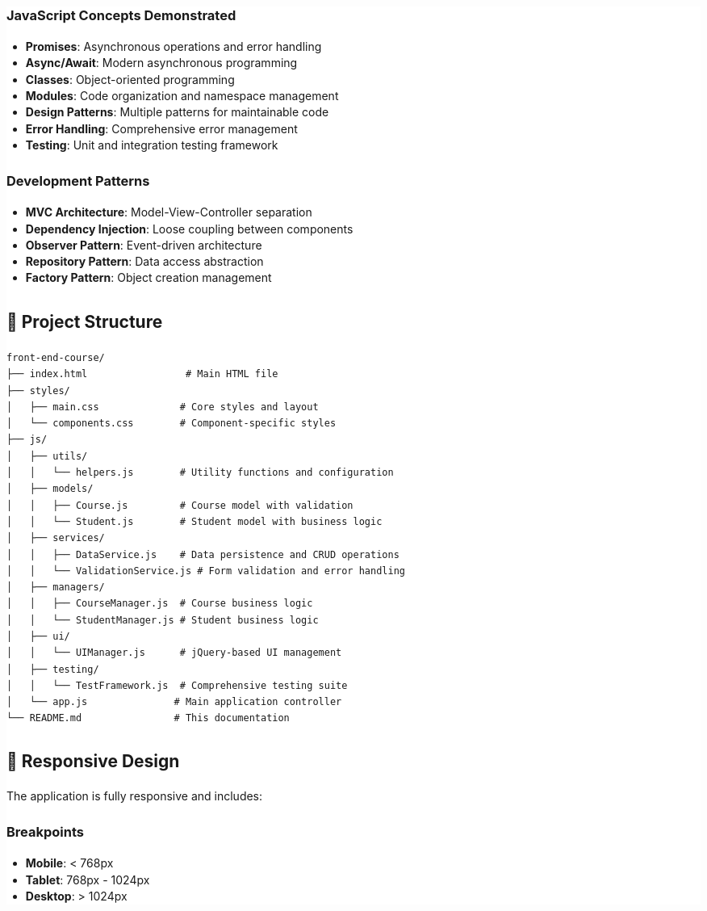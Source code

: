 ### JavaScript Concepts Demonstrated
- **Promises**: Asynchronous operations and error handling
- **Async/Await**: Modern asynchronous programming
- **Classes**: Object-oriented programming
- **Modules**: Code organization and namespace management
- **Design Patterns**: Multiple patterns for maintainable code
- **Error Handling**: Comprehensive error management
- **Testing**: Unit and integration testing framework

### Development Patterns
- **MVC Architecture**: Model-View-Controller separation
- **Dependency Injection**: Loose coupling between components
- **Observer Pattern**: Event-driven architecture
- **Repository Pattern**: Data access abstraction
- **Factory Pattern**: Object creation management

## 📁 Project Structure

```
front-end-course/
├── index.html                 # Main HTML file
├── styles/
│   ├── main.css              # Core styles and layout
│   └── components.css        # Component-specific styles
├── js/
│   ├── utils/
│   │   └── helpers.js        # Utility functions and configuration
│   ├── models/
│   │   ├── Course.js         # Course model with validation
│   │   └── Student.js        # Student model with business logic
│   ├── services/
│   │   ├── DataService.js    # Data persistence and CRUD operations
│   │   └── ValidationService.js # Form validation and error handling
│   ├── managers/
│   │   ├── CourseManager.js  # Course business logic
│   │   └── StudentManager.js # Student business logic
│   ├── ui/
│   │   └── UIManager.js      # jQuery-based UI management
│   ├── testing/
│   │   └── TestFramework.js  # Comprehensive testing suite
│   └── app.js               # Main application controller
└── README.md                # This documentation
```
## 📱 Responsive Design

The application is fully responsive and includes:

### Breakpoints
- **Mobile**: < 768px
- **Tablet**: 768px - 1024px
- **Desktop**: > 1024px
